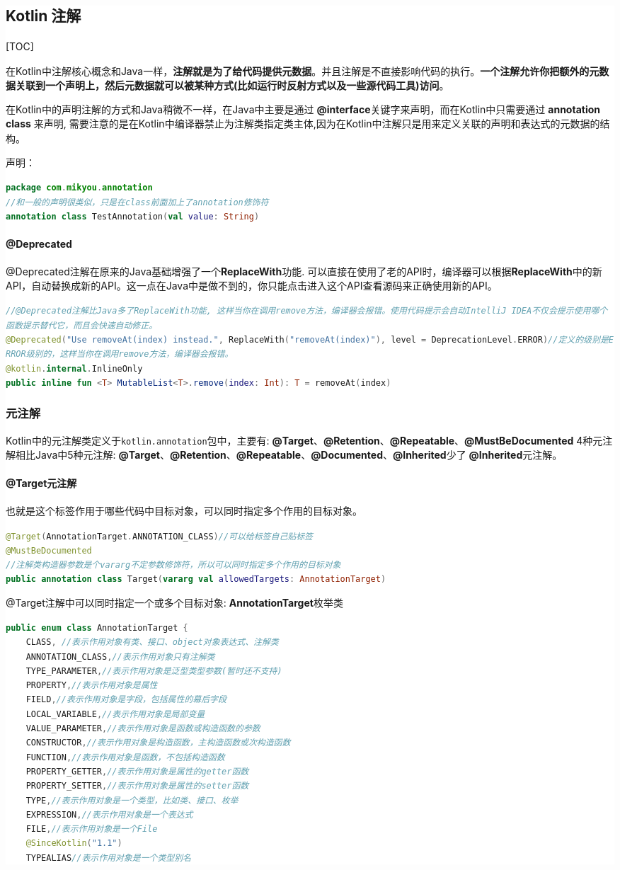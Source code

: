## Kotlin 注解

[TOC]

在Kotlin中注解核心概念和Java一样，**注解就是为了给代码提供元数据**。并且注解是不直接影响代码的执行。**一个注解允许你把额外的元数据关联到一个声明上，然后元数据就可以被某种方式(比如运行时反射方式以及一些源代码工具)访问**。

在Kotlin中的声明注解的方式和Java稍微不一样，在Java中主要是通过 **@interface**关键字来声明，而在Kotlin中只需要通过 **annotation class** 来声明, 需要注意的是在Kotlin中编译器禁止为注解类指定类主体,因为在Kotlin中注解只是用来定义关联的声明和表达式的元数据的结构。

声明：

```kotlin
package com.mikyou.annotation
//和一般的声明很类似，只是在class前面加上了annotation修饰符
annotation class TestAnnotation(val value: String)
```

#### @Deprecated

@Deprecated注解在原来的Java基础增强了一个**ReplaceWith**功能. 可以直接在使用了老的API时，编译器可以根据**ReplaceWith**中的新API，自动替换成新的API。这一点在Java中是做不到的，你只能点击进入这个API查看源码来正确使用新的API。

```kotlin
//@Deprecated注解比Java多了ReplaceWith功能, 这样当你在调用remove方法，编译器会报错。使用代码提示会自动IntelliJ IDEA不仅会提示使用哪个函数提示替代它，而且会快速自动修正。
@Deprecated("Use removeAt(index) instead.", ReplaceWith("removeAt(index)"), level = DeprecationLevel.ERROR)//定义的级别是ERROR级别的，这样当你在调用remove方法，编译器会报错。
@kotlin.internal.InlineOnly
public inline fun <T> MutableList<T>.remove(index: Int): T = removeAt(index)
```

### 元注解

Kotlin中的元注解类定义于`kotlin.annotation`包中，主要有: **@Target**、**@Retention**、**@Repeatable**、**@MustBeDocumented** 4种元注解相比Java中5种元注解: **@Target**、**@Retention**、**@Repeatable**、**@Documented**、**@Inherited**少了 **@Inherited**元注解。

#### @Target元注解

也就是这个标签作用于哪些代码中目标对象，可以同时指定多个作用的目标对象。

```kotlin
@Target(AnnotationTarget.ANNOTATION_CLASS)//可以给标签自己贴标签
@MustBeDocumented
//注解类构造器参数是个vararg不定参数修饰符，所以可以同时指定多个作用的目标对象
public annotation class Target(vararg val allowedTargets: AnnotationTarget)
```

@Target注解中可以同时指定一个或多个目标对象: **AnnotationTarget**枚举类

```kotlin
public enum class AnnotationTarget {
    CLASS, //表示作用对象有类、接口、object对象表达式、注解类
    ANNOTATION_CLASS,//表示作用对象只有注解类
    TYPE_PARAMETER,//表示作用对象是泛型类型参数(暂时还不支持)
    PROPERTY,//表示作用对象是属性
    FIELD,//表示作用对象是字段，包括属性的幕后字段
    LOCAL_VARIABLE,//表示作用对象是局部变量
    VALUE_PARAMETER,//表示作用对象是函数或构造函数的参数
    CONSTRUCTOR,//表示作用对象是构造函数，主构造函数或次构造函数
    FUNCTION,//表示作用对象是函数，不包括构造函数
    PROPERTY_GETTER,//表示作用对象是属性的getter函数
    PROPERTY_SETTER,//表示作用对象是属性的setter函数
    TYPE,//表示作用对象是一个类型，比如类、接口、枚举
    EXPRESSION,//表示作用对象是一个表达式
    FILE,//表示作用对象是一个File
    @SinceKotlin("1.1")
    TYPEALIAS//表示作用对象是一个类型别名
```